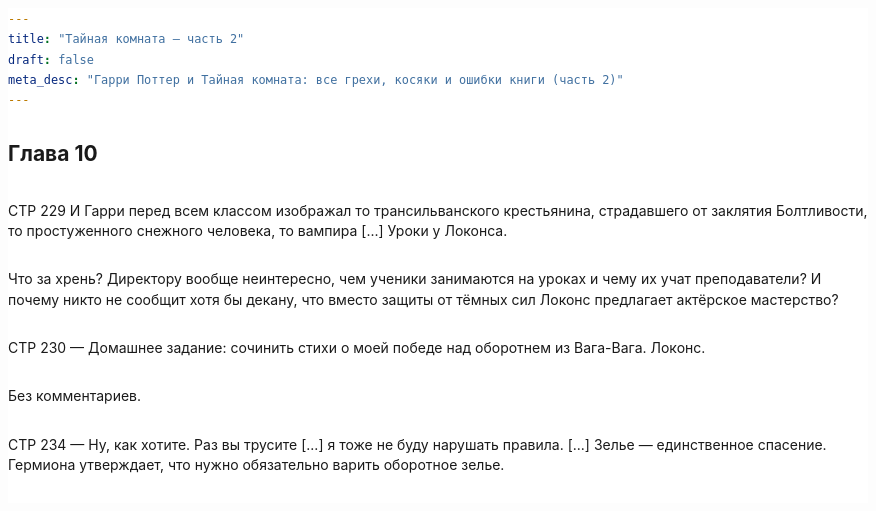 ```yaml
---
title: "Тайная комната — часть 2"
draft: false
meta_desc: "Гарри Поттер и Тайная комната: все грехи, косяки и ошибки книги (часть 2)"
---
```


<article class="book-main">
  <h2 id="chapter-10" class="chapter-title">Глава 10</h2>

  <section class="row" id="page-229">
    <div class="column">
      <p class="text">
        <span class="page-num">СТР 229</span>
        И Гарри перед всем классом изображал то трансильванского крестьянина, страдавшего от заклятия Болтливости, то простуженного снежного человека, то вампира [...]
        <span class="explanation">
          Уроки у Локонса.
        </span>
      </p>
    </div>
    <div class="column column-60">
      <p class="bad">
        Что за хрень? Директору вообще неинтересно, чем ученики занимаются на уроках и чему их учат преподаватели? И почему никто не сообщит хотя бы декану, что вместо защиты от тёмных сил Локонс предлагает актёрское мастерство?
      </p>
    </div>
  </section>

  <section class="row" id="page-230">
    <div class="column">
      <p class="text">
        <span class="page-num">СТР 230</span>
        &mdash; Домашнее задание: сочинить стихи о моей победе над оборотнем из Вага-Вага.
        <span class="explanation">
          Локонс.
        </span>
      </p>
    </div>
    <div class="column column-60">
      <p class="bad">
        Без комментариев.
      </p>
    </div>
  </section>

  <section class="row" id="page-234">
    <div class="column">
      <p class="text">
        <span class="page-num">СТР 234</span>
        &mdash; Ну, как хотите. Раз вы трусите [...] я тоже не буду нарушать правила. [...] Зелье &mdash; единственное спасение.
        <span class="explanation">
          Гермиона утверждает, что нужно обязательно варить оборотное зелье.
        </span>
      </p>
    </div>
    <div class="column column-60">
      <p class="meh">